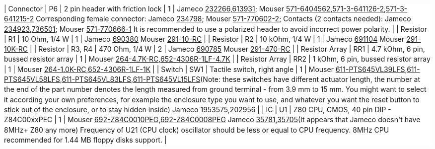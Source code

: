 | Connector | P6 | 2 pin header with friction lock | 1 | Jameco [232266](http://www.jameco.com/webapp/wcs/stores/servlet/Product_10001_10001_232266_-1),[613931](http://www.jameco.com/webapp/wcs/stores/servlet/Product_10001_10001_613931_-1); Mouser [571-6404562](http://www.mouser.com/ProductDetail/TE-Connectivity-AMP/640456-2/?qs=sGAEpiMZZMtsLRyDR9nM16DGeeXFND9gHLFcjtDJkhM%3D "Click to view additional information on this product."),[571-3-641126-2](http://www.mouser.com/ProductDetail/TE-Connectivity-AMP/3-641126-2/?qs=sGAEpiMZZMtsLRyDR9nM18mJd%252baLxMG9uKUwnVJVJ8s%3D "Click to view additional information on this product."),[571-3-641215-2](http://www.mouser.com/ProductDetail/TE-Connectivity-AMP/3-641215-2/?qs=sGAEpiMZZMtsLRyDR9nM16DGeeXFND9gdDlMjBZrVXQ%3D "Click to view additional information on this product.") Corresponding female connector: Jameco [234798](http://www.jameco.com/webapp/wcs/stores/servlet/Product_10001_10001_234798_-1); Mouser [571-770602-2](http://www.mouser.com/ProductDetail/TE-Connectivity-AMP/770602-2/?qs=sGAEpiMZZMtsLRyDR9nM168vwp4yW2ZSGNK4xeaBpHA%3D "Click to view additional information on this product."); Contacts (2 contacts needed): Jameco [234923](http://www.jameco.com/webapp/wcs/stores/servlet/Product_10001_10001_234923_-1),[736501](http://www.jameco.com/webapp/wcs/stores/servlet/Product_10001_10001_736501_-1); Mouser [571-770666-1](http://www.mouser.com/ProductDetail/TE-Connectivity-AMP/770666-1/?qs=sGAEpiMZZMtsLRyDR9nM18mJd%252baLxMG9GrlfGo%252bW7aE%3D "Click to view additional information on this product.") It is recommended to use a polarized header to avoid incorrect power polarity.  |
| Resistor | R1 | 10 Ohm, 1/4 W | 1 | Jameco [690380](http://www.jameco.com/webapp/wcs/stores/servlet/Product_10001_10001_690380_-1) Mouser [291-10-RC](http://www.mouser.com/ProductDetail/Xicon/291-10-RC/?qs=sGAEpiMZZMu61qfTUdNhG5WVxMYmJR0O1OUR1xbHmxs%3D "Click to view additional information on this product.")  |
| Resistor | R2 | 10 kOhm, 1/4 W | 1 | Jameco [691104](http://www.jameco.com/webapp/wcs/stores/servlet/Product_10001_10001_691104_-1) Mouser [291-10K-RC](http://www.mouser.com/ProductDetail/Xicon/291-10K-RC/?qs=sGAEpiMZZMu61qfTUdNhG6xwTrVwTvbz8PPav3aExs8%3D "Click to view additional information on this product.")  |
| Resistor | R3, R4 | 470 Ohm, 1/4 W | 2 | Jameco [690785](http://www.jameco.com/webapp/wcs/stores/servlet/Product_10001_10001_690785_-1) Mouser [291-470-RC](http://www.mouser.com/ProductDetail/Xicon/291-470-RC/?qs=sGAEpiMZZMu61qfTUdNhG1AdbDi3ermZfsjMZ8nKiDY%3D "Click to view additional information on this product.")  |
| Resistor Array | RR1 | 4.7 kOhm, 6 pin, bussed resistor array | 1 | Mouser [264-4.7K-RC](http://www.mouser.com/ProductDetail/Xicon/264-47K-RC/?qs=sGAEpiMZZMvrmc6UYKmaNVNDE5UWkgN%2FsgYW0PIGqes%3D "Click to view additional information on this product."),[652-4306R-1LF-4.7K](http://www.mouser.com/ProductDetail/Bourns/4306R-101-472LF/?qs=sGAEpiMZZMvrmc6UYKmaNWgIZ6biHU4EEgaZTof5r6w%3D "Click to view additional information on this product.") |
| Resistor Array | RR2 | 1 kOhm, 6 pin, bussed resistor array | 1 | Mouser [264-1.0K-RC](http://www.mouser.com/ProductDetail/Xicon/264-10K-RC/?qs=sGAEpiMZZMvrmc6UYKmaNQbJ%252b29QTxaEngMB%2FdVaAdM%3D "Click to view additional information on this product."),[652-4306R-1LF-1K](http://www.mouser.com/ProductDetail/Bourns/4306R-101-102LF/?qs=sGAEpiMZZMvrmc6UYKmaNTNUNwWuH088chgRi4yNveI%3D "Click to view additional information on this product.") |
| Switch | SW1 | Tactile switch, right angle | 1 | Mouser [611-PTS645VL39LFS](http://www.mouser.com/ProductDetail/CK-Components/PTS645VL39-LFS/?qs=sGAEpiMZZMsgGjVA3toVBBpDTNTTW0j3PFTGmAFHC2w%3D "Click to view additional information on this product."),[611-PTS645VL58LFS](http://www.mouser.com/ProductDetail/CK-Components/PTS645VL58-LFS/?qs=sGAEpiMZZMsgGjVA3toVBBpDTNTTW0j3IDaDbWTRu9A%3D "Click to view additional information on this product."),[611-PTS645VL83LFS](http://www.mouser.com/ProductDetail/CK-Components/PTS645VL83-LFS/?qs=sGAEpiMZZMsgGjVA3toVBBpDTNTTW0j3rnMu07KpUX4%3D "Click to view additional information on this product."),[611-PTS645VL15LFS](http://www.mouser.com/ProductDetail/CK-Components/PTS645VL15-LFS/?qs=sGAEpiMZZMsgGjVA3toVBBpDTNTTW0j3NFq3KfxP94Y%3D "Click to view additional information on this product.")(Note: these switches have different actuator length, the number at the end of the part number denotes the length measured from ground terminal - from 3.9 mm to 15 mm. You might want to select it according your own preferences, for example the enclosure type you want to use, and whatever you want the reset button to stick out of the enclosure, or to stay hidden inside) Jameco [1953575](http://www.jameco.com/webapp/wcs/stores/servlet/Product_10001_10001_1953575_-1),[202956](http://www.jameco.com/webapp/wcs/stores/servlet/Product_10001_10001_202956_-1)  |
| IC | U1 | Z80 CPU, CMOS, 40 pin DIP - Z84C00xxPEC | 1 | Mouser [692-Z84C0010PEG](http://www.mouser.com/ProductDetail/ZiLOG/Z84C0010PEG/?qs=sGAEpiMZZMvu0Nwh4cA1wSoSQ2enekUq2IMsKtAiEbo%3D "Click to view additional information on this product."),[692-Z84C0008PEG](http://www.mouser.com/ProductDetail/ZiLOG/Z84C0008PEG/?qs=sGAEpiMZZMvu0Nwh4cA1wWtRoPcQBaz3A%252bL%2FQ9ovAB8%3D "Click to view additional information on this product.") Jameco [35781](http://www.jameco.com/webapp/wcs/stores/servlet/Product_10001_10001_35781_-135781),[35705](http://www.jameco.com/webapp/wcs/stores/servlet/Product_10001_10001_35705_-1)(It appears that Jameco doesn't have 8MHz+ Z80 any more) Frequency of U21 (CPU clock) oscillator should be less or equal to CPU frequency. 8MHz CPU recommended for 1.44 MB floppy disks support.  |